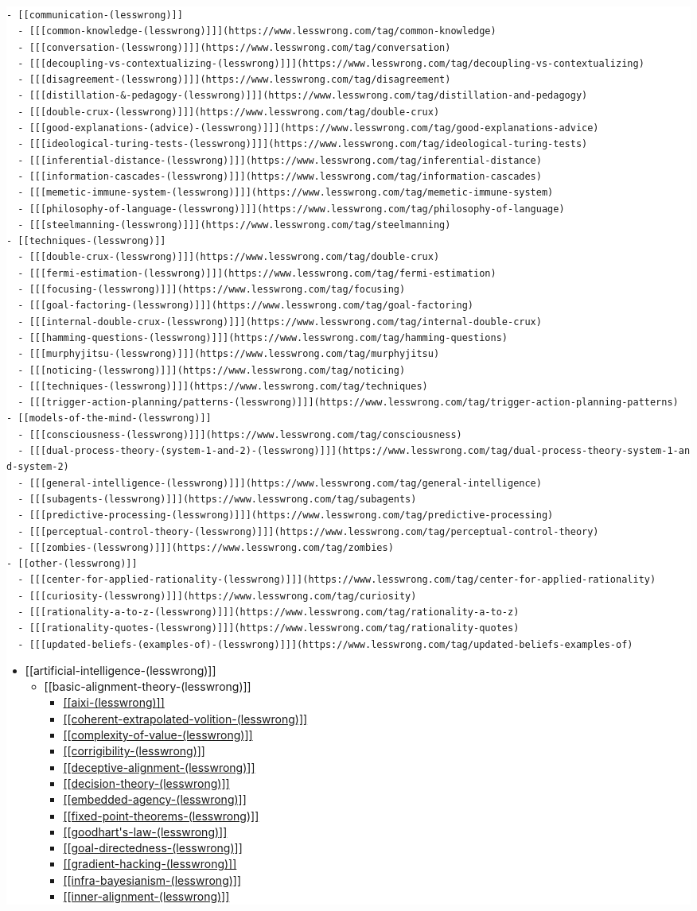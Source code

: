     - [[communication-(lesswrong)]]
      - [[[common-knowledge-(lesswrong)]]](https://www.lesswrong.com/tag/common-knowledge)
      - [[[conversation-(lesswrong)]]](https://www.lesswrong.com/tag/conversation)
      - [[[decoupling-vs-contextualizing-(lesswrong)]]](https://www.lesswrong.com/tag/decoupling-vs-contextualizing)
      - [[[disagreement-(lesswrong)]]](https://www.lesswrong.com/tag/disagreement)
      - [[[distillation-&-pedagogy-(lesswrong)]]](https://www.lesswrong.com/tag/distillation-and-pedagogy)
      - [[[double-crux-(lesswrong)]]](https://www.lesswrong.com/tag/double-crux)
      - [[[good-explanations-(advice)-(lesswrong)]]](https://www.lesswrong.com/tag/good-explanations-advice)
      - [[[ideological-turing-tests-(lesswrong)]]](https://www.lesswrong.com/tag/ideological-turing-tests)
      - [[[inferential-distance-(lesswrong)]]](https://www.lesswrong.com/tag/inferential-distance)
      - [[[information-cascades-(lesswrong)]]](https://www.lesswrong.com/tag/information-cascades)
      - [[[memetic-immune-system-(lesswrong)]]](https://www.lesswrong.com/tag/memetic-immune-system)
      - [[[philosophy-of-language-(lesswrong)]]](https://www.lesswrong.com/tag/philosophy-of-language)
      - [[[steelmanning-(lesswrong)]]](https://www.lesswrong.com/tag/steelmanning)
    - [[techniques-(lesswrong)]]
      - [[[double-crux-(lesswrong)]]](https://www.lesswrong.com/tag/double-crux)
      - [[[fermi-estimation-(lesswrong)]]](https://www.lesswrong.com/tag/fermi-estimation)
      - [[[focusing-(lesswrong)]]](https://www.lesswrong.com/tag/focusing)
      - [[[goal-factoring-(lesswrong)]]](https://www.lesswrong.com/tag/goal-factoring)
      - [[[internal-double-crux-(lesswrong)]]](https://www.lesswrong.com/tag/internal-double-crux)
      - [[[hamming-questions-(lesswrong)]]](https://www.lesswrong.com/tag/hamming-questions)
      - [[[murphyjitsu-(lesswrong)]]](https://www.lesswrong.com/tag/murphyjitsu)
      - [[[noticing-(lesswrong)]]](https://www.lesswrong.com/tag/noticing)
      - [[[techniques-(lesswrong)]]](https://www.lesswrong.com/tag/techniques)
      - [[[trigger-action-planning/patterns-(lesswrong)]]](https://www.lesswrong.com/tag/trigger-action-planning-patterns)
    - [[models-of-the-mind-(lesswrong)]]
      - [[[consciousness-(lesswrong)]]](https://www.lesswrong.com/tag/consciousness)
      - [[[dual-process-theory-(system-1-and-2)-(lesswrong)]]](https://www.lesswrong.com/tag/dual-process-theory-system-1-and-system-2)
      - [[[general-intelligence-(lesswrong)]]](https://www.lesswrong.com/tag/general-intelligence)
      - [[[subagents-(lesswrong)]]](https://www.lesswrong.com/tag/subagents)
      - [[[predictive-processing-(lesswrong)]]](https://www.lesswrong.com/tag/predictive-processing)
      - [[[perceptual-control-theory-(lesswrong)]]](https://www.lesswrong.com/tag/perceptual-control-theory)
      - [[[zombies-(lesswrong)]]](https://www.lesswrong.com/tag/zombies)
    - [[other-(lesswrong)]]
      - [[[center-for-applied-rationality-(lesswrong)]]](https://www.lesswrong.com/tag/center-for-applied-rationality)
      - [[[curiosity-(lesswrong)]]](https://www.lesswrong.com/tag/curiosity)
      - [[[rationality-a-to-z-(lesswrong)]]](https://www.lesswrong.com/tag/rationality-a-to-z)
      - [[[rationality-quotes-(lesswrong)]]](https://www.lesswrong.com/tag/rationality-quotes)
      - [[[updated-beliefs-(examples-of)-(lesswrong)]]](https://www.lesswrong.com/tag/updated-beliefs-examples-of)
  - [[artificial-intelligence-(lesswrong)]]
    - [[basic-alignment-theory-(lesswrong)]]
      - [[[aixi-(lesswrong)]]](https://www.lesswrong.com/tag/aixi)
      - [[[coherent-extrapolated-volition-(lesswrong)]]](https://www.lesswrong.com/tag/coherent-extrapolated-volition)
      - [[[complexity-of-value-(lesswrong)]]](https://www.lesswrong.com/tag/complexity-of-value)
      - [[[corrigibility-(lesswrong)]]](https://www.lesswrong.com/tag/corrigibility)
      - [[[deceptive-alignment-(lesswrong)]]](https://www.lesswrong.com/tag/deceptive-alignment)
      - [[[decision-theory-(lesswrong)]]](https://www.lesswrong.com/tag/decision-theory)
      - [[[embedded-agency-(lesswrong)]]](https://www.lesswrong.com/tag/embedded-agency)
      - [[[fixed-point-theorems-(lesswrong)]]](https://www.lesswrong.com/tag/fixed-point-theorems)
      - [[[goodhart's-law-(lesswrong)]]](https://www.lesswrong.com/tag/goodhart-s-law)
      - [[[goal-directedness-(lesswrong)]]](https://www.lesswrong.com/tag/goal-directedness)
      - [[[gradient-hacking-(lesswrong)]]](https://www.lesswrong.com/tag/gradient-hacking)
      - [[[infra-bayesianism-(lesswrong)]]](https://www.lesswrong.com/tag/infra-bayesianism)
      - [[[inner-alignment-(lesswrong)]]](https://www.lesswrong.com/tag/inner-alignment)